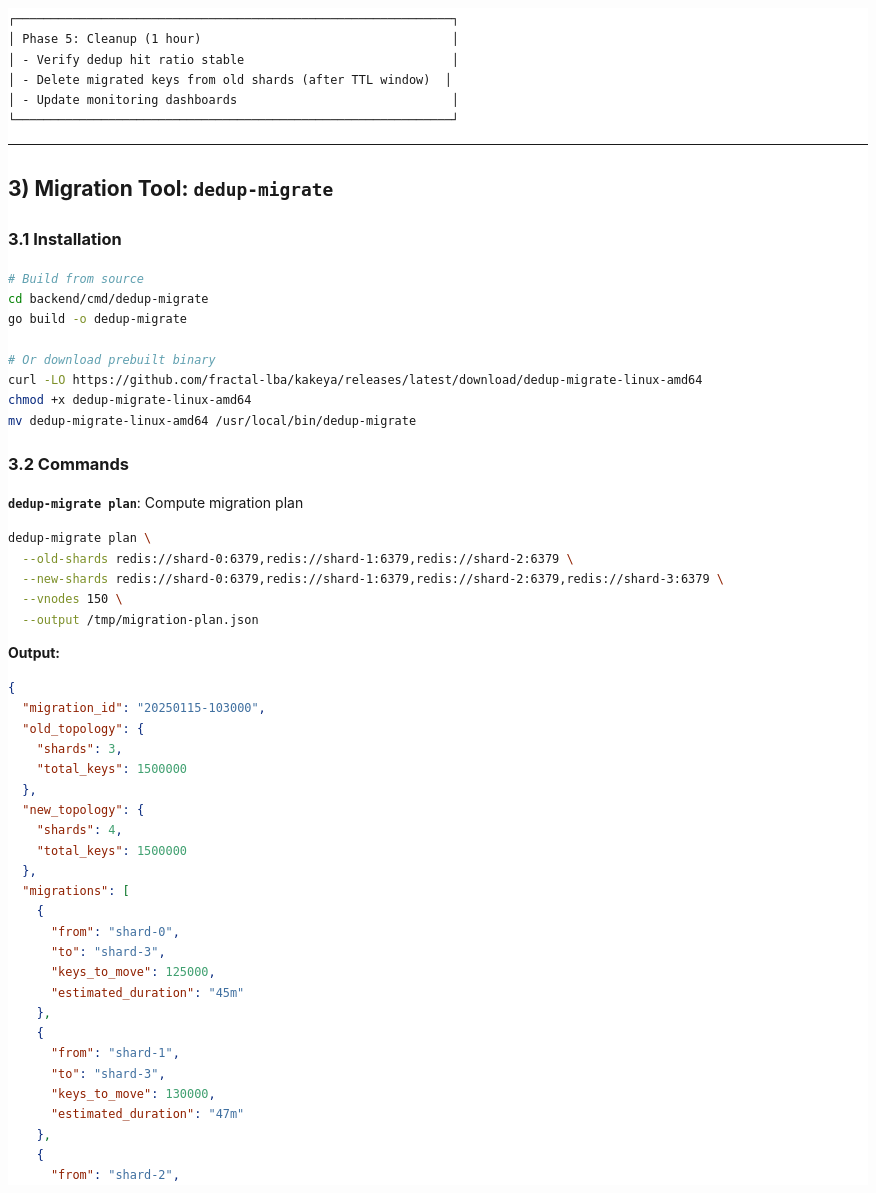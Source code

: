 ```
┌─────────────────────────────────────────────────────────────┐
│ Phase 5: Cleanup (1 hour)                                   │
│ - Verify dedup hit ratio stable                             │
│ - Delete migrated keys from old shards (after TTL window)  │
│ - Update monitoring dashboards                              │
└─────────────────────────────────────────────────────────────┘
```

---

## 3) Migration Tool: `dedup-migrate`

### 3.1 Installation

```bash
# Build from source
cd backend/cmd/dedup-migrate
go build -o dedup-migrate

# Or download prebuilt binary
curl -LO https://github.com/fractal-lba/kakeya/releases/latest/download/dedup-migrate-linux-amd64
chmod +x dedup-migrate-linux-amd64
mv dedup-migrate-linux-amd64 /usr/local/bin/dedup-migrate
```

### 3.2 Commands

**`dedup-migrate plan`**: Compute migration plan
```bash
dedup-migrate plan \
  --old-shards redis://shard-0:6379,redis://shard-1:6379,redis://shard-2:6379 \
  --new-shards redis://shard-0:6379,redis://shard-1:6379,redis://shard-2:6379,redis://shard-3:6379 \
  --vnodes 150 \
  --output /tmp/migration-plan.json
```

**Output:**
```json
{
  "migration_id": "20250115-103000",
  "old_topology": {
    "shards": 3,
    "total_keys": 1500000
  },
  "new_topology": {
    "shards": 4,
    "total_keys": 1500000
  },
  "migrations": [
    {
      "from": "shard-0",
      "to": "shard-3",
      "keys_to_move": 125000,
      "estimated_duration": "45m"
    },
    {
      "from": "shard-1",
      "to": "shard-3",
      "keys_to_move": 130000,
      "estimated_duration": "47m"
    },
    {
      "from": "shard-2",
```